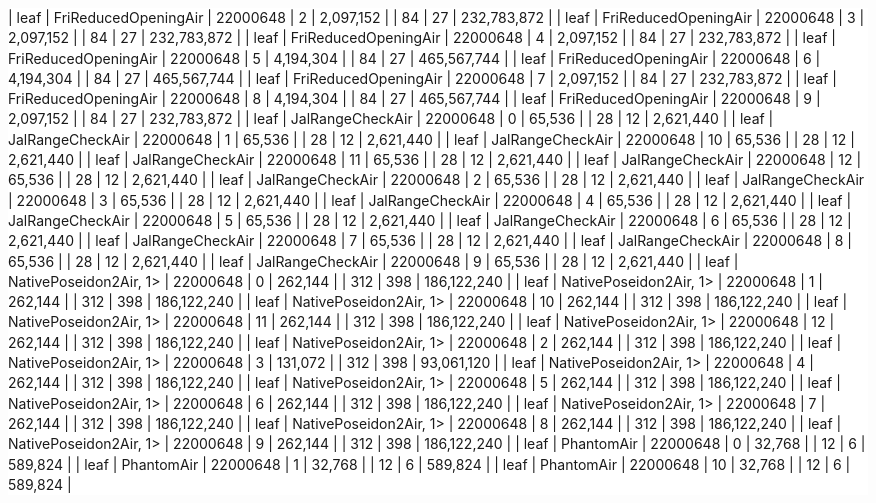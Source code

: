 | leaf | FriReducedOpeningAir | 22000648 | 2 | 2,097,152 |  | 84 | 27 | 232,783,872 | 
| leaf | FriReducedOpeningAir | 22000648 | 3 | 2,097,152 |  | 84 | 27 | 232,783,872 | 
| leaf | FriReducedOpeningAir | 22000648 | 4 | 2,097,152 |  | 84 | 27 | 232,783,872 | 
| leaf | FriReducedOpeningAir | 22000648 | 5 | 4,194,304 |  | 84 | 27 | 465,567,744 | 
| leaf | FriReducedOpeningAir | 22000648 | 6 | 4,194,304 |  | 84 | 27 | 465,567,744 | 
| leaf | FriReducedOpeningAir | 22000648 | 7 | 2,097,152 |  | 84 | 27 | 232,783,872 | 
| leaf | FriReducedOpeningAir | 22000648 | 8 | 4,194,304 |  | 84 | 27 | 465,567,744 | 
| leaf | FriReducedOpeningAir | 22000648 | 9 | 2,097,152 |  | 84 | 27 | 232,783,872 | 
| leaf | JalRangeCheckAir | 22000648 | 0 | 65,536 |  | 28 | 12 | 2,621,440 | 
| leaf | JalRangeCheckAir | 22000648 | 1 | 65,536 |  | 28 | 12 | 2,621,440 | 
| leaf | JalRangeCheckAir | 22000648 | 10 | 65,536 |  | 28 | 12 | 2,621,440 | 
| leaf | JalRangeCheckAir | 22000648 | 11 | 65,536 |  | 28 | 12 | 2,621,440 | 
| leaf | JalRangeCheckAir | 22000648 | 12 | 65,536 |  | 28 | 12 | 2,621,440 | 
| leaf | JalRangeCheckAir | 22000648 | 2 | 65,536 |  | 28 | 12 | 2,621,440 | 
| leaf | JalRangeCheckAir | 22000648 | 3 | 65,536 |  | 28 | 12 | 2,621,440 | 
| leaf | JalRangeCheckAir | 22000648 | 4 | 65,536 |  | 28 | 12 | 2,621,440 | 
| leaf | JalRangeCheckAir | 22000648 | 5 | 65,536 |  | 28 | 12 | 2,621,440 | 
| leaf | JalRangeCheckAir | 22000648 | 6 | 65,536 |  | 28 | 12 | 2,621,440 | 
| leaf | JalRangeCheckAir | 22000648 | 7 | 65,536 |  | 28 | 12 | 2,621,440 | 
| leaf | JalRangeCheckAir | 22000648 | 8 | 65,536 |  | 28 | 12 | 2,621,440 | 
| leaf | JalRangeCheckAir | 22000648 | 9 | 65,536 |  | 28 | 12 | 2,621,440 | 
| leaf | NativePoseidon2Air<BabyBearParameters>, 1> | 22000648 | 0 | 262,144 |  | 312 | 398 | 186,122,240 | 
| leaf | NativePoseidon2Air<BabyBearParameters>, 1> | 22000648 | 1 | 262,144 |  | 312 | 398 | 186,122,240 | 
| leaf | NativePoseidon2Air<BabyBearParameters>, 1> | 22000648 | 10 | 262,144 |  | 312 | 398 | 186,122,240 | 
| leaf | NativePoseidon2Air<BabyBearParameters>, 1> | 22000648 | 11 | 262,144 |  | 312 | 398 | 186,122,240 | 
| leaf | NativePoseidon2Air<BabyBearParameters>, 1> | 22000648 | 12 | 262,144 |  | 312 | 398 | 186,122,240 | 
| leaf | NativePoseidon2Air<BabyBearParameters>, 1> | 22000648 | 2 | 262,144 |  | 312 | 398 | 186,122,240 | 
| leaf | NativePoseidon2Air<BabyBearParameters>, 1> | 22000648 | 3 | 131,072 |  | 312 | 398 | 93,061,120 | 
| leaf | NativePoseidon2Air<BabyBearParameters>, 1> | 22000648 | 4 | 262,144 |  | 312 | 398 | 186,122,240 | 
| leaf | NativePoseidon2Air<BabyBearParameters>, 1> | 22000648 | 5 | 262,144 |  | 312 | 398 | 186,122,240 | 
| leaf | NativePoseidon2Air<BabyBearParameters>, 1> | 22000648 | 6 | 262,144 |  | 312 | 398 | 186,122,240 | 
| leaf | NativePoseidon2Air<BabyBearParameters>, 1> | 22000648 | 7 | 262,144 |  | 312 | 398 | 186,122,240 | 
| leaf | NativePoseidon2Air<BabyBearParameters>, 1> | 22000648 | 8 | 262,144 |  | 312 | 398 | 186,122,240 | 
| leaf | NativePoseidon2Air<BabyBearParameters>, 1> | 22000648 | 9 | 262,144 |  | 312 | 398 | 186,122,240 | 
| leaf | PhantomAir | 22000648 | 0 | 32,768 |  | 12 | 6 | 589,824 | 
| leaf | PhantomAir | 22000648 | 1 | 32,768 |  | 12 | 6 | 589,824 | 
| leaf | PhantomAir | 22000648 | 10 | 32,768 |  | 12 | 6 | 589,824 | 
